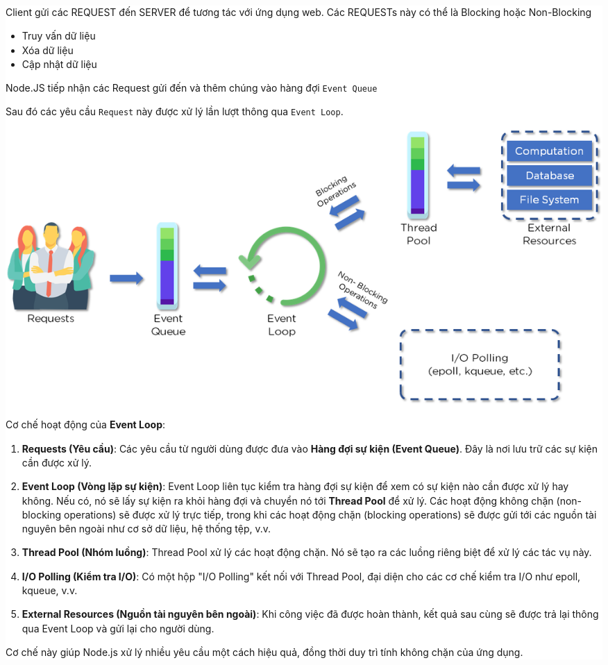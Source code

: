 Client gửi các REQUEST đến SERVER để tương tác với ứng dụng web. Các REQUESTs này có thể là Blocking hoặc Non-Blocking

- Truy vấn dữ liệu
- Xóa dữ liệu
- Cập nhật dữ liệu

Node.JS tiếp nhận các Request gửi đến và thêm chúng vào hàng đợi `Event Queue`

Sau đó các yêu cầu `Request` này được xử lý lần lượt thông qua `Event Loop`.

![node-flow](img/node-flow.png)

Cơ chế hoạt động của **Event Loop**:

1. **Requests (Yêu cầu)**: Các yêu cầu từ người dùng được đưa vào **Hàng đợi sự kiện (Event Queue)**. Đây là nơi lưu trữ các sự kiện cần được xử lý.

2. **Event Loop (Vòng lặp sự kiện)**: Event Loop liên tục kiểm tra hàng đợi sự kiện để xem có sự kiện nào cần được xử lý hay không. Nếu có, nó sẽ lấy sự kiện ra khỏi hàng đợi và chuyển nó tới **Thread Pool** để xử lý. Các hoạt động không chặn (non-blocking operations) sẽ được xử lý trực tiếp, trong khi các hoạt động chặn (blocking operations) sẽ được gửi tới các nguồn tài nguyên bên ngoài như cơ sở dữ liệu, hệ thống tệp, v.v.

3. **Thread Pool (Nhóm luồng)**: Thread Pool xử lý các hoạt động chặn. Nó sẽ tạo ra các luồng riêng biệt để xử lý các tác vụ này.

4. **I/O Polling (Kiểm tra I/O)**: Có một hộp "I/O Polling" kết nối với Thread Pool, đại diện cho các cơ chế kiểm tra I/O như epoll, kqueue, v.v.

5. **External Resources (Nguồn tài nguyên bên ngoài)**: Khi công việc đã được hoàn thành, kết quả sau cùng sẽ được trả lại thông qua Event Loop và gửi lại cho người dùng.

Cơ chế này giúp Node.js xử lý nhiều yêu cầu một cách hiệu quả, đồng thời duy trì tính không chặn của ứng dụng.
